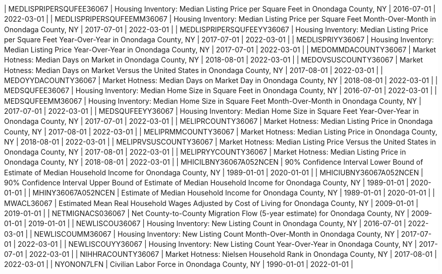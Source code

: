 | MEDLISPRIPERSQUFEE36067   | Housing Inventory: Median Listing Price per Square Feet in Onondaga County, NY                                                                                               | 2016-07-01          | 2022-03-01        |
| MEDLISPRIPERSQUFEEMM36067 | Housing Inventory: Median Listing Price per Square Feet Month-Over-Month in Onondaga County, NY                                                                              | 2017-07-01          | 2022-03-01        |
| MEDLISPRIPERSQUFEEYY36067 | Housing Inventory: Median Listing Price per Square Feet Year-Over-Year in Onondaga County, NY                                                                                | 2017-07-01          | 2022-03-01        |
| MEDLISPRIYY36067          | Housing Inventory: Median Listing Price Year-Over-Year in Onondaga County, NY                                                                                                | 2017-07-01          | 2022-03-01        |
| MEDOMMDACOUNTY36067       | Market Hotness: Median Days on Market in Onondaga County, NY                                                                                                                 | 2018-08-01          | 2022-03-01        |
| MEDOVSUSCOUNTY36067       | Market Hotness: Median Days on Market Versus the United States in Onondaga County, NY                                                                                        | 2017-08-01          | 2022-03-01        |
| MEDOYYDACOUNTY36067       | Market Hotness: Median Days on Market Day in Onondaga County, NY                                                                                                             | 2018-08-01          | 2022-03-01        |
| MEDSQUFEE36067            | Housing Inventory: Median Home Size in Square Feet in Onondaga County, NY                                                                                                    | 2016-07-01          | 2022-03-01        |
| MEDSQUFEEMM36067          | Housing Inventory: Median Home Size in Square Feet Month-Over-Month in Onondaga County, NY                                                                                   | 2017-07-01          | 2022-03-01        |
| MEDSQUFEEYY36067          | Housing Inventory: Median Home Size in Square Feet Year-Over-Year in Onondaga County, NY                                                                                     | 2017-07-01          | 2022-03-01        |
| MELIPRCOUNTY36067         | Market Hotness: Median Listing Price in Onondaga County, NY                                                                                                                  | 2017-08-01          | 2022-03-01        |
| MELIPRMMCOUNTY36067       | Market Hotness: Median Listing Price in Onondaga County, NY                                                                                                                  | 2018-08-01          | 2022-03-01        |
| MELIPRVSUSCOUNTY36067     | Market Hotness: Median Listing Price Versus the United States in Onondaga County, NY                                                                                         | 2017-08-01          | 2022-03-01        |
| MELIPRYYCOUNTY36067       | Market Hotness: Median Listing Price in Onondaga County, NY                                                                                                                  | 2018-08-01          | 2022-03-01        |
| MHICILBNY36067A052NCEN    | 90% Confidence Interval Lower Bound of Estimate of Median Household Income for Onondaga County, NY                                                                           | 1989-01-01          | 2020-01-01        |
| MHICIUBNY36067A052NCEN    | 90% Confidence Interval Upper Bound of Estimate of Median Household Income for Onondaga County, NY                                                                           | 1989-01-01          | 2020-01-01        |
| MHINY36067A052NCEN        | Estimate of Median Household Income for Onondaga County, NY                                                                                                                  | 1989-01-01          | 2020-01-01        |
| MWACL36067                | Estimated Mean Real Household Wages Adjusted by Cost of Living for Onondaga County, NY                                                                                       | 2009-01-01          | 2019-01-01        |
| NETMIGNACS036067          | Net County-to-County Migration Flow (5-year estimate) for Onondaga County, NY                                                                                                | 2009-01-01          | 2019-01-01        |
| NEWLISCOU36067            | Housing Inventory: New Listing Count in Onondaga County, NY                                                                                                                  | 2016-07-01          | 2022-03-01        |
| NEWLISCOUMM36067          | Housing Inventory: New Listing Count Month-Over-Month in Onondaga County, NY                                                                                                 | 2017-07-01          | 2022-03-01        |
| NEWLISCOUYY36067          | Housing Inventory: New Listing Count Year-Over-Year in Onondaga County, NY                                                                                                   | 2017-07-01          | 2022-03-01        |
| NIHHRACOUNTY36067         | Market Hotness: Nielsen Household Rank in Onondaga County, NY                                                                                                                | 2017-08-01          | 2022-03-01        |
| NYONON7LFN                | Civilian Labor Force in Onondaga County, NY                                                                                                                                  | 1990-01-01          | 2022-01-01        |